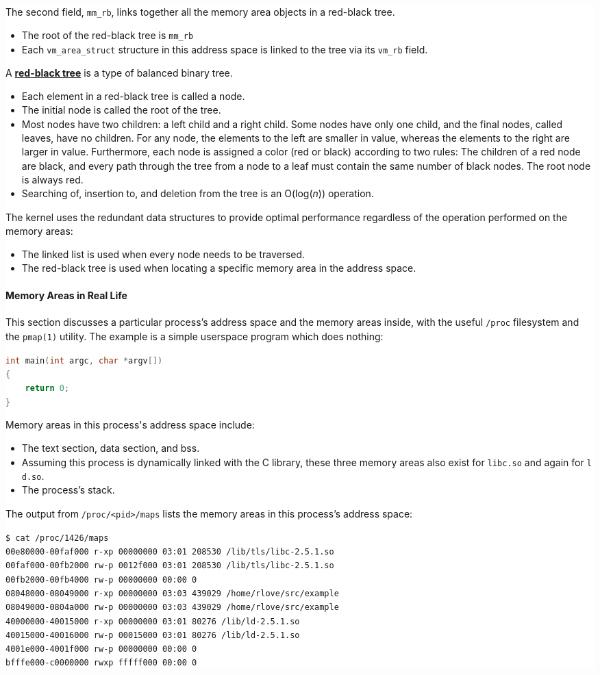 The second field, `mm_rb`, links together all the memory area objects in a red-black tree.

* The root of the red-black tree is `mm_rb`
* Each `vm_area_struct` structure in this address space is linked to the tree via its `vm_rb` field.

A [**red-black tree**](https://en.wikipedia.org/wiki/Red%E2%80%93black_tree) is a type of balanced binary tree.

* Each element in a red-black tree is called a node.
* The initial node is called the root of the tree.
* Most nodes have two children: a left child and a right child. Some nodes have only one child, and the final nodes, called leaves, have no children. For any node, the elements to the left are smaller in value, whereas the elements to the right are larger in value. Furthermore, each node is assigned a color (red or black) according to two rules: The children of a red node are black, and every path through the tree from a node to a leaf must contain the same number of black nodes. The root node is always red.
* Searching of, insertion to, and deletion from the tree is an O(log(*n*)) operation.

The kernel uses the redundant data structures to provide optimal performance regardless of the operation performed on the memory areas:

* The linked list is used when every node needs to be traversed.
* The red-black tree is used when locating a specific memory area in the address space.

#### Memory Areas in Real Life

This section discusses a particular process’s address space and the memory areas inside, with the useful `/proc` filesystem and the `pmap(1)` utility. The example is a simple userspace program which does nothing:

```c
int main(int argc, char *argv[])
{
    return 0;
}
```
Memory areas in this process's address space include:

* The text section, data section, and bss.
* Assuming this process is dynamically linked with the C library, these three memory areas also exist for `libc.so` and again for `ld.so`.
* The process’s stack.

The output from `/proc/<pid>/maps` lists the memory areas in this process’s address space:

```text
$ cat /proc/1426/maps
00e80000-00faf000 r-xp 00000000 03:01 208530 /lib/tls/libc-2.5.1.so
00faf000-00fb2000 rw-p 0012f000 03:01 208530 /lib/tls/libc-2.5.1.so
00fb2000-00fb4000 rw-p 00000000 00:00 0
08048000-08049000 r-xp 00000000 03:03 439029 /home/rlove/src/example
08049000-0804a000 rw-p 00000000 03:03 439029 /home/rlove/src/example
40000000-40015000 r-xp 00000000 03:01 80276 /lib/ld-2.5.1.so
40015000-40016000 rw-p 00015000 03:01 80276 /lib/ld-2.5.1.so
4001e000-4001f000 rw-p 00000000 00:00 0
bfffe000-c0000000 rwxp fffff000 00:00 0
```
